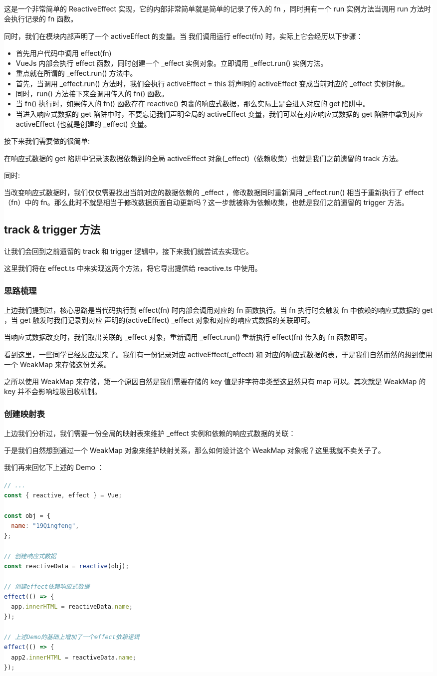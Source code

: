 这是一个非常简单的 ReactiveEffect 实现，它的内部非常简单就是简单的记录了传入的 fn ，同时拥有一个 run 实例方法当调用 run 方法时会执行记录的 fn 函数。

同时，我们在模块内部声明了一个 activeEffect 的变量。当 我们调用运行 effect(fn) 时，实际上它会经历以下步骤：

- 首先用户代码中调用 effect(fn)
- VueJs 内部会执行 effect 函数，同时创建一个 \_effect 实例对象。立即调用 \_effect.run() 实例方法。
- 重点就在所谓的 \_effect.run() 方法中。
- 首先，当调用 \_effect.run() 方法时，我们会执行 activeEffect = this 将声明的 activeEffect 变成当前对应的 \_effect 实例对象。
- 同时，run() 方法接下来会调用传入的 fn() 函数。
- 当 fn() 执行时，如果传入的 fn() 函数存在 reactive() 包裹的响应式数据，那么实际上是会进入对应的 get 陷阱中。
- 当进入响应式数据的 get 陷阱中时，不要忘记我们声明全局的 activeEffect 变量，我们可以在对应响应式数据的 get 陷阱中拿到对应 activeEffect (也就是创建的 \_effect) 变量。

接下来我们需要做的很简单:

在响应式数据的 get 陷阱中记录该数据依赖到的全局 activeEffect 对象(\_effect)（依赖收集）也就是我们之前遗留的 track 方法。

同时:

当改变响应式数据时，我们仅仅需要找出当前对应的数据依赖的 \_effect ，修改数据同时重新调用 \_effect.run() 相当于重新执行了 effect（fn）中的 fn。那么此时不就是相当于修改数据页面自动更新吗？这一步就被称为依赖收集，也就是我们之前遗留的 trigger 方法。

## track & trigger 方法

让我们会回到之前遗留的 track 和 trigger 逻辑中，接下来我们就尝试去实现它。

这里我们将在 effect.ts 中来实现这两个方法，将它导出提供给 reactive.ts 中使用。

### 思路梳理

上边我们提到过，核心思路是当代码执行到 effect(fn) 时内部会调用对应的 fn 函数执行。当 fn 执行时会触发 fn 中依赖的响应式数据的 get ，当 get 触发时我们记录到对应 声明的(activeEffect) \_effect 对象和对应的响应式数据的关联即可。

当响应式数据改变时，我们取出关联的 \_effect 对象，重新调用 \_effect.run() 重新执行 effect(fn) 传入的 fn 函数即可。

看到这里，一些同学已经反应过来了。我们有一份记录对应 activeEffect(\_effect) 和 对应的响应式数据的表，于是我们自然而然的想到使用一个 WeakMap 来存储这份关系。

之所以使用 WeakMap 来存储，第一个原因自然是我们需要存储的 key 值是非字符串类型这显然只有 map 可以。其次就是 WeakMap 的 key 并不会影响垃圾回收机制。

### 创建映射表

上边我们分析过，我们需要一份全局的映射表来维护 \_effect 实例和依赖的响应式数据的关联：

于是我们自然想到通过一个 WeakMap 对象来维护映射关系，那么如何设计这个 WeakMap 对象呢？这里我就不卖关子了。

我们再来回忆下上述的 Demo ：

```js
// ...
const { reactive, effect } = Vue;

const obj = {
  name: "19Qingfeng",
};

// 创建响应式数据
const reactiveData = reactive(obj);

// 创建effect依赖响应式数据
effect(() => {
  app.innerHTML = reactiveData.name;
});

// 上述Demo的基础上增加了一个effect依赖逻辑
effect(() => {
  app2.innerHTML = reactiveData.name;
});
```
